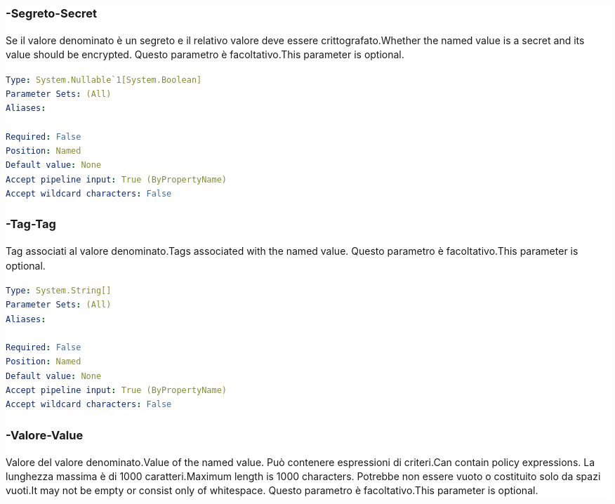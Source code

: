 ### <span data-ttu-id="84e2c-133">-Segreto</span><span class="sxs-lookup"><span data-stu-id="84e2c-133">-Secret</span></span>
<span data-ttu-id="84e2c-134">Se il valore denominato è un segreto e il relativo valore deve essere crittografato.</span><span class="sxs-lookup"><span data-stu-id="84e2c-134">Whether the named value is a secret and its value should be encrypted.</span></span>
<span data-ttu-id="84e2c-135">Questo parametro è facoltativo.</span><span class="sxs-lookup"><span data-stu-id="84e2c-135">This parameter is optional.</span></span>

```yaml
Type: System.Nullable`1[System.Boolean]
Parameter Sets: (All)
Aliases:

Required: False
Position: Named
Default value: None
Accept pipeline input: True (ByPropertyName)
Accept wildcard characters: False
```

### <span data-ttu-id="84e2c-136">-Tag</span><span class="sxs-lookup"><span data-stu-id="84e2c-136">-Tag</span></span>
<span data-ttu-id="84e2c-137">Tag associati al valore denominato.</span><span class="sxs-lookup"><span data-stu-id="84e2c-137">Tags associated with the named value.</span></span>
<span data-ttu-id="84e2c-138">Questo parametro è facoltativo.</span><span class="sxs-lookup"><span data-stu-id="84e2c-138">This parameter is optional.</span></span>

```yaml
Type: System.String[]
Parameter Sets: (All)
Aliases:

Required: False
Position: Named
Default value: None
Accept pipeline input: True (ByPropertyName)
Accept wildcard characters: False
```

### <span data-ttu-id="84e2c-139">-Valore</span><span class="sxs-lookup"><span data-stu-id="84e2c-139">-Value</span></span>
<span data-ttu-id="84e2c-140">Valore del valore denominato.</span><span class="sxs-lookup"><span data-stu-id="84e2c-140">Value of the named value.</span></span>
<span data-ttu-id="84e2c-141">Può contenere espressioni di criteri.</span><span class="sxs-lookup"><span data-stu-id="84e2c-141">Can contain policy expressions.</span></span>
<span data-ttu-id="84e2c-142">La lunghezza massima è di 1000 caratteri.</span><span class="sxs-lookup"><span data-stu-id="84e2c-142">Maximum length is 1000 characters.</span></span>
<span data-ttu-id="84e2c-143">Potrebbe non essere vuoto o costituito solo da spazi vuoti.</span><span class="sxs-lookup"><span data-stu-id="84e2c-143">It may not be empty or consist only of whitespace.</span></span>
<span data-ttu-id="84e2c-144">Questo parametro è facoltativo.</span><span class="sxs-lookup"><span data-stu-id="84e2c-144">This parameter is optional.</span></span>
